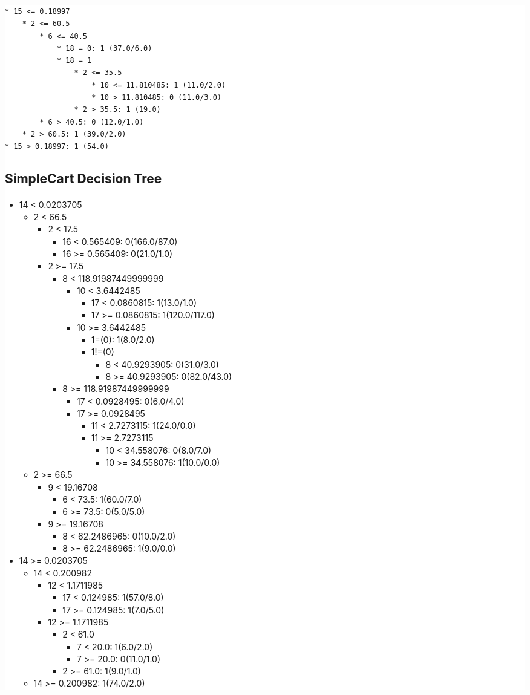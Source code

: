 	* 15 <= 0.18997
		* 2 <= 60.5
			* 6 <= 40.5
				* 18 = 0: 1 (37.0/6.0)
				* 18 = 1
					* 2 <= 35.5
						* 10 <= 11.810485: 1 (11.0/2.0)
						* 10 > 11.810485: 0 (11.0/3.0)
					* 2 > 35.5: 1 (19.0)
			* 6 > 40.5: 0 (12.0/1.0)
		* 2 > 60.5: 1 (39.0/2.0)
	* 15 > 0.18997: 1 (54.0)


## SimpleCart Decision Tree

* 14 < 0.0203705
	* 2 < 66.5
		* 2 < 17.5
			* 16 < 0.565409: 0(166.0/87.0)
			* 16 >= 0.565409: 0(21.0/1.0)
		* 2 >= 17.5
			* 8 < 118.91987449999999
				* 10 < 3.6442485
					* 17 < 0.0860815: 1(13.0/1.0)
					* 17 >= 0.0860815: 1(120.0/117.0)
				* 10 >= 3.6442485
					* 1=(0): 1(8.0/2.0)
					* 1!=(0)
						* 8 < 40.9293905: 0(31.0/3.0)
						* 8 >= 40.9293905: 0(82.0/43.0)
			* 8 >= 118.91987449999999
				* 17 < 0.0928495: 0(6.0/4.0)
				* 17 >= 0.0928495
					* 11 < 2.7273115: 1(24.0/0.0)
					* 11 >= 2.7273115
						* 10 < 34.558076: 0(8.0/7.0)
						* 10 >= 34.558076: 1(10.0/0.0)
	* 2 >= 66.5
		* 9 < 19.16708
			* 6 < 73.5: 1(60.0/7.0)
			* 6 >= 73.5: 0(5.0/5.0)
		* 9 >= 19.16708
			* 8 < 62.2486965: 0(10.0/2.0)
			* 8 >= 62.2486965: 1(9.0/0.0)
* 14 >= 0.0203705
	* 14 < 0.200982
		* 12 < 1.1711985
			* 17 < 0.124985: 1(57.0/8.0)
			* 17 >= 0.124985: 1(7.0/5.0)
		* 12 >= 1.1711985
			* 2 < 61.0
				* 7 < 20.0: 1(6.0/2.0)
				* 7 >= 20.0: 0(11.0/1.0)
			* 2 >= 61.0: 1(9.0/1.0)
	* 14 >= 0.200982: 1(74.0/2.0)


